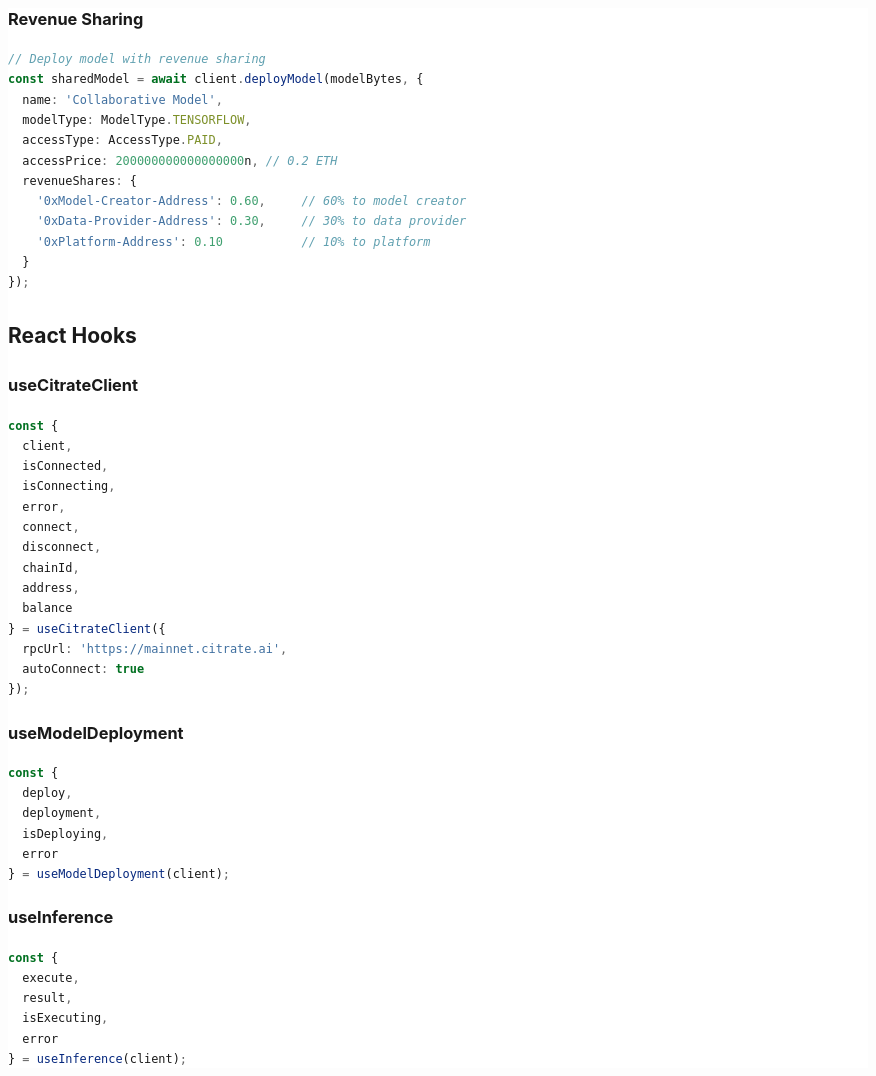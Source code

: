 ### Revenue Sharing

```typescript
// Deploy model with revenue sharing
const sharedModel = await client.deployModel(modelBytes, {
  name: 'Collaborative Model',
  modelType: ModelType.TENSORFLOW,
  accessType: AccessType.PAID,
  accessPrice: 200000000000000000n, // 0.2 ETH
  revenueShares: {
    '0xModel-Creator-Address': 0.60,     // 60% to model creator
    '0xData-Provider-Address': 0.30,     // 30% to data provider
    '0xPlatform-Address': 0.10           // 10% to platform
  }
});
```

## React Hooks

### useCitrateClient

```typescript
const {
  client,
  isConnected,
  isConnecting,
  error,
  connect,
  disconnect,
  chainId,
  address,
  balance
} = useCitrateClient({
  rpcUrl: 'https://mainnet.citrate.ai',
  autoConnect: true
});
```

### useModelDeployment

```typescript
const {
  deploy,
  deployment,
  isDeploying,
  error
} = useModelDeployment(client);
```

### useInference

```typescript
const {
  execute,
  result,
  isExecuting,
  error
} = useInference(client);
```
